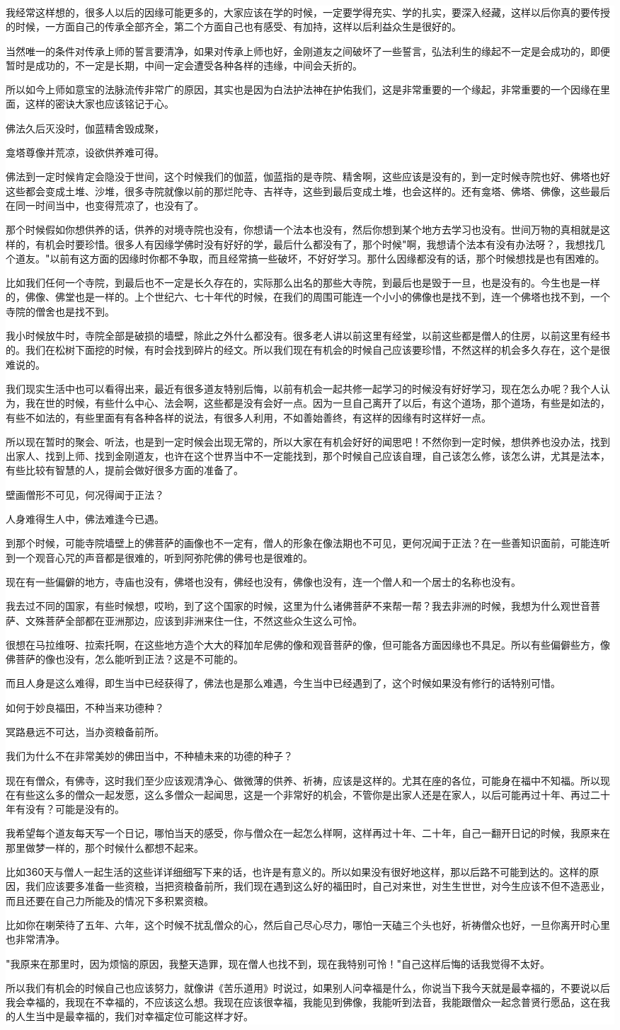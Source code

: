我经常这样想的，很多人以后的因缘可能更多的，大家应该在学的时候，一定要学得充实、学的扎实，要深入经藏，这样以后你真的要传授的时候，一方面自己的传承全部齐全，第二个方面自己也有感受、有加持，这样以后利益众生是很好的。

当然唯一的条件对传承上师的誓言要清净，如果对传承上师也好，金刚道友之间破坏了一些誓言，弘法利生的缘起不一定是会成功的，即便暂时是成功的，不一定是长期，中间一定会遭受各种各样的违缘，中间会夭折的。

所以如今上师如意宝的法脉流传非常广的原因，其实也是因为白法护法神在护佑我们，这是非常重要的一个缘起，非常重要的一个因缘在里面，这样的密诀大家也应该铭记于心。

佛法久后灭没时，伽蓝精舍毁成聚，

龛塔尊像并荒凉，设欲供养难可得。

佛法到一定时候肯定会隐没于世间，这个时候我们的伽蓝，伽蓝指的是寺院、精舍啊，这些应该是没有的，到一定时候寺院也好、佛塔也好这些都会变成土堆、沙堆，很多寺院就像以前的那烂陀寺、吉祥寺，这些到最后变成土堆，也会这样的。还有龛塔、佛塔、佛像，这些最后在同一时间当中，也变得荒凉了，也没有了。

那个时候假如你想供养的话，供养的对境寺院也没有，你想请一个法本也没有，然后你想到某个地方去学习也没有。世间万物的真相就是这样的，有机会时要珍惜。很多人有因缘学佛时没有好好的学，最后什么都没有了，那个时候"啊，我想请个法本有没有办法呀？，我想找几个道友。"以前有这方面的因缘时你都不争取，而且经常搞一些破坏，不好好学习。那什么因缘都没有的话，那个时候想找是也有困难的。

比如我们任何一个寺院，到最后也不一定是长久存在的，实际那么出名的那些大寺院，到最后也是毁于一旦，也是没有的。今生也是一样的，佛像、佛堂也是一样的。上个世纪六、七十年代的时候，在我们的周围可能连一个小小的佛像也是找不到，连一个佛塔也找不到，一个寺院的僧舍也是找不到。

我小时候放牛时，寺院全部是破损的墙壁，除此之外什么都没有。很多老人讲以前这里有经堂，以前这些都是僧人的住房，以前这里有经书的。我们在松树下面挖的时候，有时会找到碎片的经文。所以我们现在有机会的时候自己应该要珍惜，不然这样的机会多久存在，这个是很难说的。

我们现实生活中也可以看得出来，最近有很多道友特别后悔，以前有机会一起共修一起学习的时候没有好好学习，现在怎么办呢？我个人认为，我在世的时候，有些什么中心、法会啊，这些都是没有会好一点。因为一旦自己离开了以后，有这个道场，那个道场，有些是如法的，有些不如法的，有些里面有有各种各样的说法，有很多人利用，不如善始善终，有这样的因缘有时这样好一点。

所以现在暂时的聚会、听法，也是到一定时候会出现无常的，所以大家在有机会好好的闻思吧！不然你到一定时候，想供养也没办法，找到出家人、找到上师、找到金刚道友，也许在这个世界当中不一定能找到，那个时候自己应该自理，自己该怎么修，该怎么讲，尤其是法本，有些比较有智慧的人，提前会做好很多方面的准备了。

壁画僧形不可见，何况得闻于正法？

人身难得生人中，佛法难逢今已遇。

到那个时候，可能寺院墙壁上的佛菩萨的画像也不一定有，僧人的形象在像法期也不可见，更何况闻于正法？在一些善知识面前，可能连听到一个观音心咒的声音都是很难的，听到阿弥陀佛的佛号也是很难的。

现在有一些偏僻的地方，寺庙也没有，佛塔也没有，佛经也没有，佛像也没有，连一个僧人和一个居士的名称也没有。

我去过不同的国家，有些时候想，哎哟，到了这个国家的时候，这里为什么诸佛菩萨不来帮一帮？我去非洲的时候，我想为什么观世音菩萨、文殊菩萨全部都在亚洲那边，应该到非洲来住一住，不然这些众生这么可怜。

很想在马拉维呀、拉索托啊，在这些地方造个大大的释加牟尼佛的像和观音菩萨的像，但可能各方面因缘也不具足。所以有些偏僻些方，像佛菩萨的像也没有，怎么能听到正法？这是不可能的。

而且人身是这么难得，即生当中已经获得了，佛法也是那么难遇，今生当中已经遇到了，这个时候如果没有修行的话特别可惜。

如何于妙良福田，不种当来功德种？

冥路悬远不可达，当办资粮备前所。

我们为什么不在非常美妙的佛田当中，不种植未来的功德的种子？

现在有僧众，有佛寺，这时我们至少应该观清净心、做微薄的供养、祈祷，应该是这样的。尤其在座的各位，可能身在福中不知福。所以现在有些这么多的僧众一起发愿，这么多僧众一起闻思，这是一个非常好的机会，不管你是出家人还是在家人，以后可能再过十年、再过二十年有没有？可能是没有的。

我希望每个道友每天写一个日记，哪怕当天的感受，你与僧众在一起怎么样啊，这样再过十年、二十年，自己一翻开日记的时候，我原来在那里做梦一样的，那个时候什么都想不起来。

比如360天与僧人一起生活的这些详详细细写下来的话，也许是有意义的。所以如果没有很好地这样，那以后路不可能到达的。这样的原因，我们应该要多准备一些资粮，当把资粮备前所，我们现在遇到这么好的福田时，自己对来世，对生生世世，对今生应该不但不造恶业，而且还要在自己力所能及的情况下多积累资粮。

比如你在喇荣待了五年、六年，这个时候不扰乱僧众的心，然后自己尽心尽力，哪怕一天磕三个头也好，祈祷僧众也好，一旦你离开时心里也非常清净。

"我原来在那里时，因为烦恼的原因，我整天造罪，现在僧人也找不到，现在我特别可怜！"自己这样后悔的话我觉得不太好。

所以我们有机会的时候自己也应该努力，就像讲《苦乐道用》时说过，如果别人问幸福是什么，你说当下我今天就是最幸福的，不要说以后我会幸福的，我现在不幸福的，不应该这么想。我现在应该很幸福，我能见到佛像，我能听到法音，我能跟僧众一起念普贤行愿品，这在我的人生当中是最幸福的，我们对幸福定位可能这样才好。
